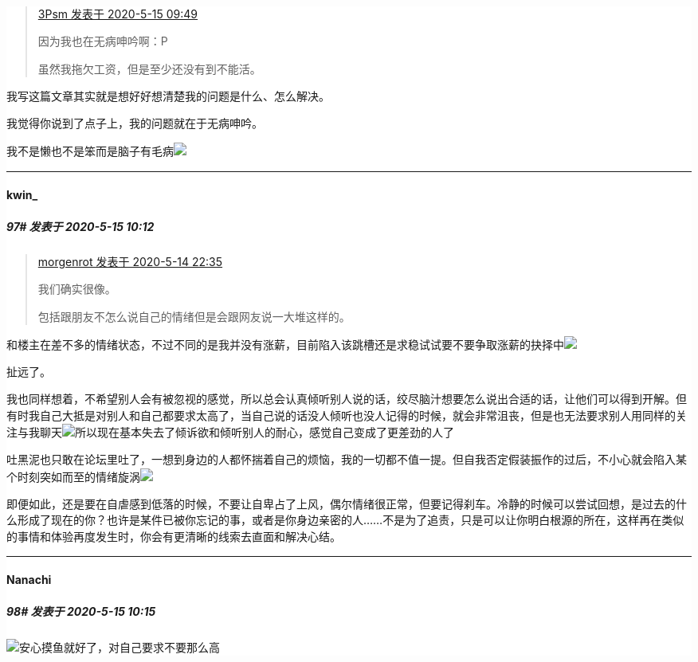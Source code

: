 

<blockquote><a href="httphttps://bbs.saraba1st.com/2b/forum.php?mod=redirect&amp;goto=findpost&amp;pid=47425035&amp;ptid=1935013" target="_blank">3Psm 发表于 2020-5-15 09:49</a>

因为我也在无病呻吟啊：P


虽然我拖欠工资，但是至少还没有到不能活。</blockquote>
我写这篇文章其实就是想好好想清楚我的问题是什么、怎么解决。

我觉得你说到了点子上，我的问题就在于无病呻吟。

我不是懒也不是笨而是脑子有毛病<img src="https://static.saraba1st.com/image/smiley/face2017/001.png" referrerpolicy="no-referrer">







*****

####  kwin_  
##### 97#       发表于 2020-5-15 10:12



<blockquote><a href="httphttps://bbs.saraba1st.com/2b/forum.php?mod=redirect&amp;goto=findpost&amp;pid=47421652&amp;ptid=1935013" target="_blank">morgenrot 发表于 2020-5-14 22:35</a>

我们确实很像。

包括跟朋友不怎么说自己的情绪但是会跟网友说一大堆这样的。</blockquote>
和楼主在差不多的情绪状态，不过不同的是我并没有涨薪，目前陷入该跳槽还是求稳试试要不要争取涨薪的抉择中<img src="https://static.saraba1st.com/image/smiley/face2017/255.png" referrerpolicy="no-referrer">


扯远了。

我也同样想着，不希望别人会有被忽视的感觉，所以总会认真倾听别人说的话，绞尽脑汁想要怎么说出合适的话，让他们可以得到开解。但有时我自己大抵是对别人和自己都要求太高了，当自己说的话没人倾听也没人记得的时候，就会非常沮丧，但是也无法要求别人用同样的关注与我聊天<img src="https://static.saraba1st.com/image/smiley/face2017/125.png" referrerpolicy="no-referrer">所以现在基本失去了倾诉欲和倾听别人的耐心，感觉自己变成了更差劲的人了


吐黑泥也只敢在论坛里吐了，一想到身边的人都怀揣着自己的烦恼，我的一切都不值一提。但自我否定假装振作的过后，不小心就会陷入某个时刻突如而至的情绪旋涡<img src="https://static.saraba1st.com/image/smiley/face2017/145.png" referrerpolicy="no-referrer">


即便如此，还是要在自虐感到低落的时候，不要让自卑占了上风，偶尔情绪很正常，但要记得刹车。冷静的时候可以尝试回想，是过去的什么形成了现在的你？也许是某件已被你忘记的事，或者是你身边亲密的人……不是为了追责，只是可以让你明白根源的所在，这样再在类似的事情和体验再度发生时，你会有更清晰的线索去直面和解决心结。







*****

####  Nanachi  
##### 98#       发表于 2020-5-15 10:15



<img src="https://static.saraba1st.com/image/smiley/face2017/067.png" referrerpolicy="no-referrer">安心摸鱼就好了，对自己要求不要那么高

